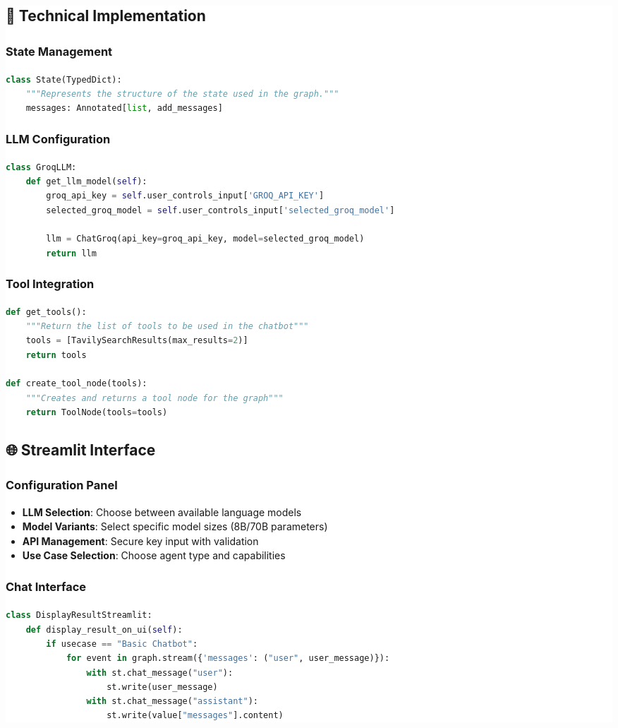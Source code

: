 ## 🔧 Technical Implementation

### State Management
```python
class State(TypedDict):
    """Represents the structure of the state used in the graph."""
    messages: Annotated[list, add_messages]
```

### LLM Configuration
```python
class GroqLLM:
    def get_llm_model(self):
        groq_api_key = self.user_controls_input['GROQ_API_KEY']
        selected_groq_model = self.user_controls_input['selected_groq_model']
        
        llm = ChatGroq(api_key=groq_api_key, model=selected_groq_model)
        return llm
```

### Tool Integration
```python
def get_tools():
    """Return the list of tools to be used in the chatbot"""
    tools = [TavilySearchResults(max_results=2)]
    return tools

def create_tool_node(tools):
    """Creates and returns a tool node for the graph"""
    return ToolNode(tools=tools)
```

## 🌐 Streamlit Interface

### Configuration Panel
- **LLM Selection**: Choose between available language models
- **Model Variants**: Select specific model sizes (8B/70B parameters)
- **API Management**: Secure key input with validation
- **Use Case Selection**: Choose agent type and capabilities

### Chat Interface
```python
class DisplayResultStreamlit:
    def display_result_on_ui(self):
        if usecase == "Basic Chatbot":
            for event in graph.stream({'messages': ("user", user_message)}):
                with st.chat_message("user"):
                    st.write(user_message)
                with st.chat_message("assistant"):
                    st.write(value["messages"].content)
```
